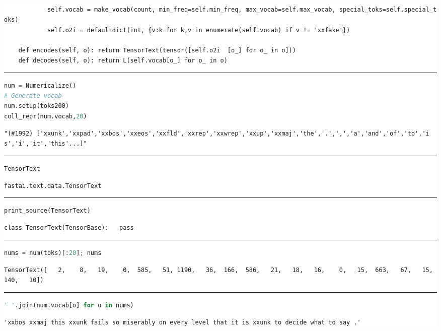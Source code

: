 ```text
            self.vocab = make_vocab(count, min_freq=self.min_freq, max_vocab=self.max_vocab, special_toks=self.special_toks)
            self.o2i = defaultdict(int, {v:k for k,v in enumerate(self.vocab) if v != 'xxfake'})

    def encodes(self, o): return TensorText(tensor([self.o2i  [o_] for o_ in o]))
    def decodes(self, o): return L(self.vocab[o_] for o_ in o)
```

-----


```python
num = Numericalize()
# Generate vocab
num.setup(toks200)
coll_repr(num.vocab,20)
```
```text
"(#1992) ['xxunk','xxpad','xxbos','xxeos','xxfld','xxrep','xxwrep','xxup','xxmaj','the','.',',','a','and','of','to','is','i','it','this'...]"
```

-----


```python
TensorText
```
```text
fastai.text.data.TensorText
```

-----


```python
print_source(TensorText)
```
```text
class TensorText(TensorBase):   pass
```

-----


```python
nums = num(toks)[:20]; nums
```
```text
TensorText([   2,    8,   19,    0,  585,   51, 1190,   36,  166,  586,   21,   18,   16,    0,   15,  663,   67,   15,  140,   10])
```

-----


```python
' '.join(num.vocab[o] for o in nums)
```
```text
'xxbos xxmaj this xxunk fails so miserably on every level that it is xxunk to decide what to say .'
```
